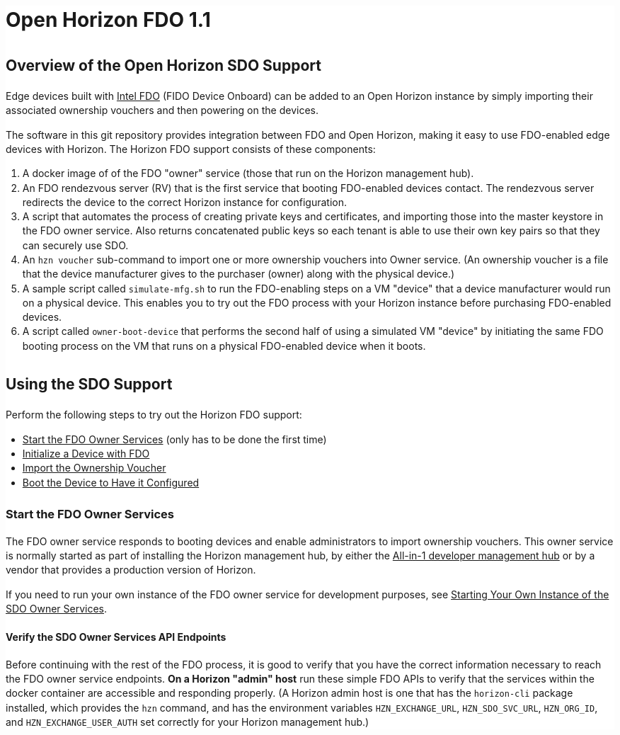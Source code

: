 # Open Horizon FDO 1.1

## Overview of the Open Horizon SDO Support

Edge devices built with [Intel FDO](https://software.intel.com/en-us/secure-device-onboard) (FIDO Device Onboard) can be added to an Open Horizon instance by simply importing their associated ownership vouchers and then powering on the devices.

The software in this git repository provides integration between FDO and Open Horizon, making it easy to use FDO-enabled edge devices with Horizon. The Horizon FDO support consists of these components:

1. A docker image of of the FDO "owner" service (those that run on the Horizon management hub).
1. An FDO rendezvous server (RV) that is the first service that booting FDO-enabled devices contact. The rendezvous server redirects the device to the correct Horizon instance for configuration.
1. A script that automates the process of creating private keys and certificates, and importing those into the master keystore in the FDO owner service. Also returns concatenated public keys so each tenant is able to use their own key pairs so that they can securely use SDO.
1. An `hzn voucher` sub-command to import one or more ownership vouchers into Owner service. (An ownership voucher is a file that the device manufacturer gives to the purchaser (owner) along with the physical device.)
1. A sample script called `simulate-mfg.sh` to run the FDO-enabling steps on a VM "device" that a device manufacturer would run on a physical device. This enables you to try out the FDO process with your Horizon instance before purchasing FDO-enabled devices.
1. A script called `owner-boot-device` that performs the second half of using a simulated VM "device" by initiating the same FDO booting process on the VM that runs on a physical FDO-enabled device when it boots.

## <a name="use-sdo"></a>Using the SDO Support

Perform the following steps to try out the Horizon FDO support:

- [Start the FDO Owner Services](#start-services) (only has to be done the first time)
- [Initialize a Device with FDO](#init-device)
- [Import the Ownership Voucher](#import-voucher)
- [Boot the Device to Have it Configured](#boot-device)

### <a name="start-services"></a>Start the FDO Owner Services

The FDO owner service responds to booting devices and enable administrators to import ownership vouchers. This owner service is normally started as part of installing the Horizon management hub, by either the [All-in-1 developer management hub](https://github.com/open-horizon/devops/blob/master/mgmt-hub/README.md) or by a vendor that provides a production version of Horizon.

If you need to run your own instance of the FDO owner service for development purposes, see [Starting Your Own Instance of the SDO Owner Services](#start-services-developer).

#### <a name="verify-services"></a>Verify the SDO Owner Services API Endpoints

Before continuing with the rest of the FDO process, it is good to verify that you have the correct information necessary to reach the FDO owner service endpoints. **On a Horizon "admin" host** run these simple FDO APIs to verify that the services within the docker container are accessible and responding properly. (A Horizon admin host is one that has the `horizon-cli` package installed, which provides the `hzn` command, and has the environment variables `HZN_EXCHANGE_URL`, `HZN_SDO_SVC_URL`, `HZN_ORG_ID`, and `HZN_EXCHANGE_USER_AUTH` set correctly for your Horizon management hub.)
